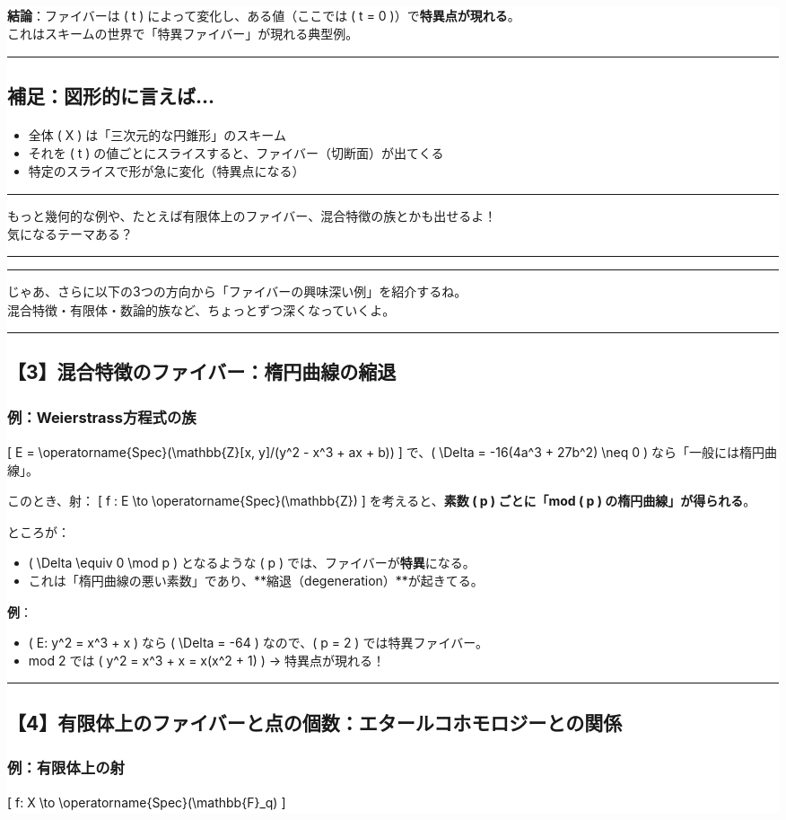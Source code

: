 **結論**：ファイバーは \( t \) によって変化し、ある値（ここでは \( t = 0 \)）で**特異点が現れる**。  
これはスキームの世界で「特異ファイバー」が現れる典型例。

---

## 補足：図形的に言えば…

- 全体 \( X \) は「三次元的な円錐形」のスキーム
- それを \( t \) の値ごとにスライスすると、ファイバー（切断面）が出てくる
- 特定のスライスで形が急に変化（特異点になる）

---

もっと幾何的な例や、たとえば有限体上のファイバー、混合特徴の族とかも出せるよ！  
気になるテーマある？

---
---

じゃあ、さらに以下の3つの方向から「ファイバーの興味深い例」を紹介するね。  
混合特徴・有限体・数論的族など、ちょっとずつ深くなっていくよ。

---

## **【3】混合特徴のファイバー：楕円曲線の縮退**

### 例：Weierstrass方程式の族
\[
E = \operatorname{Spec}(\mathbb{Z}[x, y]/(y^2 - x^3 + ax + b))
\]
で、\( \Delta = -16(4a^3 + 27b^2) \neq 0 \) なら「一般には楕円曲線」。

このとき、射：
\[
f : E \to \operatorname{Spec}(\mathbb{Z})
\]
を考えると、**素数 \( p \) ごとに「mod \( p \) の楕円曲線」が得られる**。

ところが：
- \( \Delta \equiv 0 \mod p \) となるような \( p \) では、ファイバーが**特異**になる。
- これは「楕円曲線の悪い素数」であり、**縮退（degeneration）**が起きてる。

**例**：
- \( E: y^2 = x^3 + x \) なら \( \Delta = -64 \) なので、\( p = 2 \) では特異ファイバー。
- mod 2 では \( y^2 = x^3 + x = x(x^2 + 1) \) → 特異点が現れる！

---

## **【4】有限体上のファイバーと点の個数：エタールコホモロジーとの関係**

### 例：有限体上の射
\[
f: X \to \operatorname{Spec}(\mathbb{F}_q)
\]
